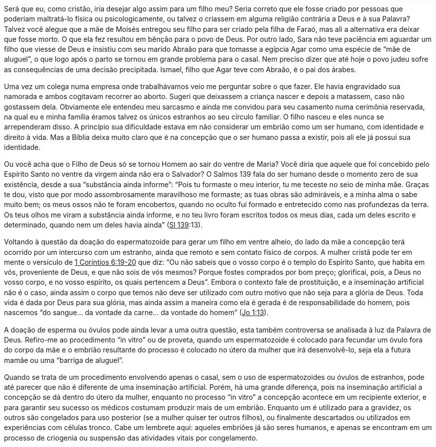 Será que eu, como cristão, iria desejar algo assim para um filho meu? Seria correto que ele fosse criado por pessoas que poderiam maltratá-lo física ou psicologicamente, ou talvez o criassem em alguma religião contrária a Deus e à sua Palavra? Talvez você alegue que a mãe de Moisés entregou seu filho para ser criado pela filha de Faraó, mas ali a alternativa era deixar que fosse morto. O que ela fez resultou em bênção para o povo de Deus. Por outro lado, Sara não teve paciência em aguardar um filho que viesse de Deus e insistiu com seu marido Abraão para que tomasse a egípcia Agar como uma espécie de “mãe de aluguel”, o que logo após o parto se tornou em grande problema para o casal. Nem preciso dizer que até hoje o povo judeu sofre as consequências de uma decisão precipitada. Ismael, filho que Agar teve com Abraão, é o pai dos árabes.

Uma vez um colega numa empresa onde trabalhávamos veio me perguntar sobre o que fazer. Ele havia engravidado sua namorada e ambos cogitavam recorrer ao aborto. Sugeri que deixassem a criança nascer e depois a matassem, caso não gostassem dela. Obviamente ele entendeu meu sarcasmo e ainda me convidou para seu casamento numa cerimônia reservada, na qual eu e minha família éramos talvez os únicos estranhos ao seu círculo familiar. O filho nasceu e eles nunca se arrependeram disso. A princípio sua dificuldade estava em não considerar um embrião como um ser humano, com identidade e direito à vida. Mas a Bíblia deixa muito claro que é na concepção que o ser humano passa a existir, pois ali ele já possui sua identidade.

Ou você acha que o Filho de Deus só se tornou Homem ao sair do ventre de Maria? Você diria que aquele que foi concebido pelo Espírito Santo no ventre da virgem ainda não era o Salvador? O Salmos 139 fala do ser humano desde o momento zero de sua existência, desde a sua “substância ainda informe”: “Pois tu formaste o meu interior, tu me teceste no seio de minha mãe. Graças te dou, visto que por modo assombrosamente maravilhoso me formaste; as tuas obras são admiráveis, e a minha alma o sabe muito bem; os meus ossos não te foram encobertos, quando no oculto fui formado e entretecido como nas profundezas da terra. Os teus olhos me viram a substância ainda informe, e no teu livro foram escritos todos os meus dias, cada um deles escrito e determinado, quando nem um deles havia ainda” ([Sl 139](http://bibliaonline.com.br/acf/sl/13/9):13).

Voltando à questão da doação do espermatozoide para gerar um filho em ventre alheio, do lado da mãe a concepção terá ocorrido por um intercurso com um estranho, ainda que remoto e sem contato físico de corpos. A mulher cristã pode ter em mente o versículo de [1 Coríntios 6:19-20](http://bibliaonline.com.br/acf/1co/6/19-20) que diz: “Ou não sabeis que o vosso corpo é o templo do Espírito Santo, que habita em vós, proveniente de Deus, e que não sois de vós mesmos? Porque fostes comprados por bom preço; glorificai, pois, a Deus no vosso corpo, e no vosso espírito, os quais pertencem a Deus”. Embora o contexto fale de prostituição, e a inseminação artificial não é o caso, ainda assim o corpo que temos não deve ser utilizado com outro motivo que não seja para a glória de Deus. Toda vida é dada por Deus para sua glória, mas ainda assim a maneira como ela é gerada é de responsabilidade do homem, pois nascemos “do sangue... da vontade da carne... da vontade do homem” ([Jo 1:13](http://bibliaonline.com.br/acf/jo/1/13)).

A doação de esperma ou óvulos pode ainda levar a uma outra questão, esta também controversa se analisada à luz da Palavra de Deus. Refiro-me ao procedimento “in vitro” ou de proveta, quando um espermatozoide é colocado para fecundar um óvulo fora do corpo da mãe e o embrião resultante do processo é colocado no útero da mulher que irá desenvolvê-lo, seja ela a futura mamãe ou uma “barriga de aluguel”.

Quando se trata de um procedimento envolvendo apenas o casal, sem o uso de espermatozoides ou óvulos de estranhos, pode até parecer que não é diferente de uma inseminação artificial. Porém, há uma grande diferença, pois na inseminação artificial a concepção se dá dentro do útero da mulher, enquanto no processo “in vitro” a concepção acontece em um recipiente exterior, e para garantir seu sucesso os médicos costumam produzir mais de um embrião. Enquanto um é utilizado para a gravidez, os outros são congelados para uso posterior (se a mulher quiser ter outros filhos), ou finalmente descartados ou utilizados em experiências com células tronco. Cabe um lembrete aqui: aqueles embriões já são seres humanos, e apenas se encontram em um processo de criogenia ou suspensão das atividades vitais por congelamento.
